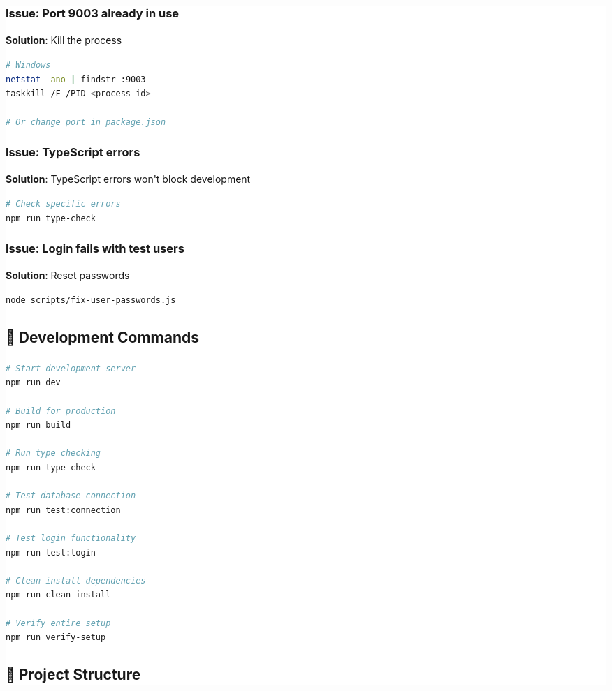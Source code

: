 ### Issue: Port 9003 already in use

**Solution**: Kill the process
```bash
# Windows
netstat -ano | findstr :9003
taskkill /F /PID <process-id>

# Or change port in package.json
```

### Issue: TypeScript errors

**Solution**: TypeScript errors won't block development
```bash
# Check specific errors
npm run type-check
```

### Issue: Login fails with test users

**Solution**: Reset passwords
```bash
node scripts/fix-user-passwords.js
```

## 🔧 Development Commands

```bash
# Start development server
npm run dev

# Build for production
npm run build

# Run type checking
npm run type-check

# Test database connection
npm run test:connection

# Test login functionality
npm run test:login

# Clean install dependencies
npm run clean-install

# Verify entire setup
npm run verify-setup
```

## 📁 Project Structure
